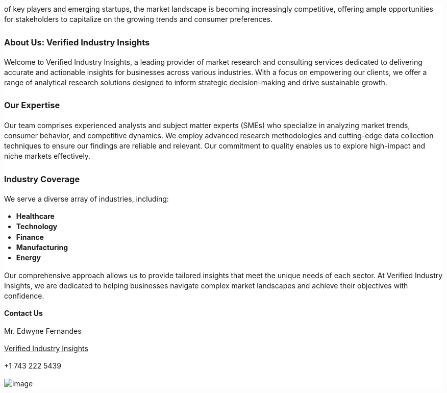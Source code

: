 of key players and emerging startups, the market landscape is becoming increasingly competitive, offering ample opportunities for stakeholders to capitalize on the growing trends and consumer preferences.</p><h3>About Us: Verified Industry Insights</h3><p>Welcome to Verified Industry Insights, a leading provider of market research and consulting services dedicated to delivering accurate and actionable insights for businesses across various industries. With a focus on empowering our clients, we offer a range of analytical research solutions designed to inform strategic decision-making and drive sustainable growth.</p><h3>Our Expertise</h3><p>Our team comprises experienced analysts and subject matter experts (SMEs) who specialize in analyzing market trends, consumer behavior, and competitive dynamics. We employ advanced research methodologies and cutting-edge data collection techniques to ensure our findings are reliable and relevant. Our commitment to quality enables us to explore high-impact and niche markets effectively.</p><h3>Industry Coverage</h3><p>We serve a diverse array of industries, including:</p><ul><li><strong>Healthcare</strong></li><li><strong>Technology</strong></li><li><strong>Finance</strong></li><li><strong>Manufacturing</strong></li><li><strong>Energy</strong></li></ul><p>Our comprehensive approach allows us to provide tailored insights that meet the unique needs of each sector. At Verified Industry Insights, we are dedicated to helping businesses navigate complex market landscapes and achieve their objectives with confidence.</p><p><strong>Contact Us</strong></p><p>Mr. Edwyne Fernandes</p><p><a href="https://www.verifiedindustryinsights.com/">Verified Industry Insights</a></p><p>+1 743 222 5439</p>
![image](https://github.com/user-attachments/assets/7f947cd2-00b3-425f-87c5-6b15f4b0bbb9)
